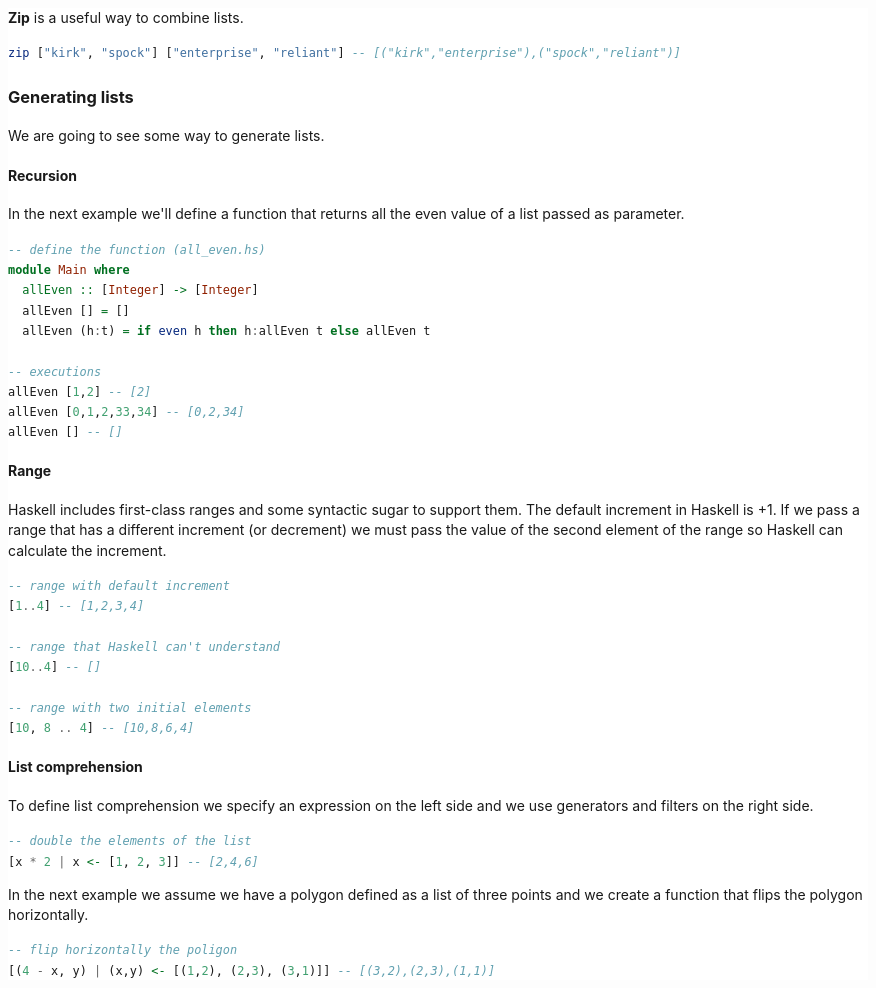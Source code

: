 **Zip** is a useful way to combine lists.

```haskell
zip ["kirk", "spock"] ["enterprise", "reliant"] -- [("kirk","enterprise"),("spock","reliant")]
```

### Generating lists
We are going to see some way to generate lists.

#### Recursion
In the next example we'll define a function that returns all the even value of a list passed as parameter.

```haskell
-- define the function (all_even.hs)
module Main where
  allEven :: [Integer] -> [Integer]
  allEven [] = []
  allEven (h:t) = if even h then h:allEven t else allEven t

-- executions
allEven [1,2] -- [2]
allEven [0,1,2,33,34] -- [0,2,34]
allEven [] -- []
```

#### Range
Haskell includes first-class ranges and some syntactic sugar to support them. The default increment in Haskell is +1. If we pass a range that has a different increment (or decrement) we must pass the value of the second element of the range so Haskell can calculate the increment.

```haskell
-- range with default increment
[1..4] -- [1,2,3,4]

-- range that Haskell can't understand
[10..4] -- []

-- range with two initial elements
[10, 8 .. 4] -- [10,8,6,4]
```

#### List comprehension
To define list comprehension we specify an expression on the left side and we use generators and filters on the right side.

```haskell
-- double the elements of the list
[x * 2 | x <- [1, 2, 3]] -- [2,4,6]
```

In the next example we assume we have a polygon defined as a list of three points and we create a function that flips the polygon horizontally.

```haskell
-- flip horizontally the poligon
[(4 - x, y) | (x,y) <- [(1,2), (2,3), (3,1)]] -- [(3,2),(2,3),(1,1)]
```
